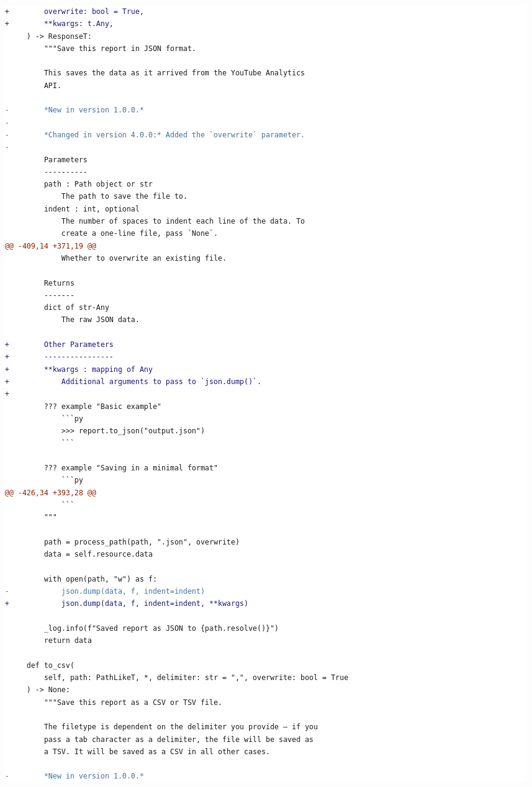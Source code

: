 ```diff
+        overwrite: bool = True,
+        **kwargs: t.Any,
     ) -> ResponseT:
         """Save this report in JSON format.
 
         This saves the data as it arrived from the YouTube Analytics
         API.
 
-        *New in version 1.0.0.*
-
-        *Changed in version 4.0.0:* Added the `overwrite` parameter.
-
         Parameters
         ----------
         path : Path object or str
             The path to save the file to.
         indent : int, optional
             The number of spaces to indent each line of the data. To
             create a one-line file, pass `None`.
@@ -409,14 +371,19 @@
             Whether to overwrite an existing file.
 
         Returns
         -------
         dict of str-Any
             The raw JSON data.
 
+        Other Parameters
+        ----------------
+        **kwargs : mapping of Any
+            Additional arguments to pass to `json.dump()`.
+
         ??? example "Basic example"
             ```py
             >>> report.to_json("output.json")
             ```
 
         ??? example "Saving in a minimal format"
             ```py
@@ -426,34 +393,28 @@
             ```
         """
 
         path = process_path(path, ".json", overwrite)
         data = self.resource.data
 
         with open(path, "w") as f:
-            json.dump(data, f, indent=indent)
+            json.dump(data, f, indent=indent, **kwargs)
 
         _log.info(f"Saved report as JSON to {path.resolve()}")
         return data
 
     def to_csv(
         self, path: PathLikeT, *, delimiter: str = ",", overwrite: bool = True
     ) -> None:
         """Save this report as a CSV or TSV file.
 
         The filetype is dependent on the delimiter you provide — if you
         pass a tab character as a delimiter, the file will be saved as
         a TSV. It will be saved as a CSV in all other cases.
 
-        *New in version 1.0.0.*
```